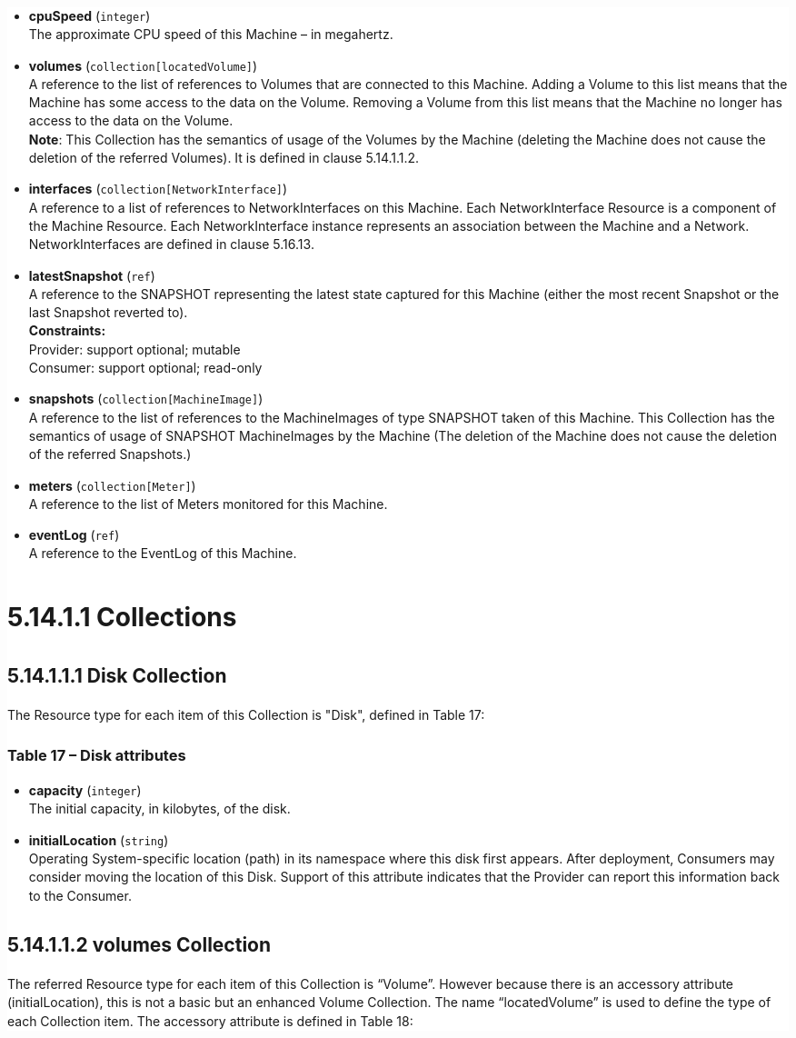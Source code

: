 - **cpuSpeed** (`integer`)  
  The approximate CPU speed of this Machine – in megahertz.

- **volumes** (`collection[locatedVolume]`)  
  A reference to the list of references to Volumes that are connected to this Machine. Adding a Volume to this list means that the Machine has some access to the data on the Volume. Removing a Volume from this list means that the Machine no longer has access to the data on the Volume.  
  **Note**: This Collection has the semantics of usage of the Volumes by the Machine (deleting the Machine does not cause the deletion of the referred Volumes). It is defined in clause 5.14.1.1.2.

- **interfaces** (`collection[NetworkInterface]`)  
  A reference to a list of references to NetworkInterfaces on this Machine. Each NetworkInterface Resource is a component of the Machine Resource. Each NetworkInterface instance represents an association between the Machine and a Network. NetworkInterfaces are defined in clause 5.16.13.

- **latestSnapshot** (`ref`)  
  A reference to the SNAPSHOT representing the latest state captured for this Machine (either the most recent Snapshot or the last Snapshot reverted to).  
  **Constraints:**  
  Provider: support optional; mutable  
  Consumer: support optional; read-only

- **snapshots** (`collection[MachineImage]`)  
  A reference to the list of references to the MachineImages of type SNAPSHOT taken of this Machine. This Collection has the semantics of usage of SNAPSHOT MachineImages by the Machine (The deletion of the Machine does not cause the deletion of the referred Snapshots.)

- **meters** (`collection[Meter]`)  
  A reference to the list of Meters monitored for this Machine.

- **eventLog** (`ref`)  
  A reference to the EventLog of this Machine.
 
# 5.14.1.1 Collections
## 5.14.1.1.1 Disk Collection
The Resource type for each item of this Collection is "Disk", defined in Table 17:

### Table 17 – Disk attributes
- **capacity** (`integer`)  
  The initial capacity, in kilobytes, of the disk.

- **initialLocation** (`string`)  
  Operating System-specific location (path) in its namespace where this disk first appears. After deployment, Consumers may consider moving the location of this Disk. Support of this attribute indicates that the Provider can report this information back to the Consumer.


## 5.14.1.1.2 volumes Collection
The referred Resource type for each item of this Collection is “Volume”. However because there is an
accessory attribute (initialLocation), this is not a basic but an enhanced Volume Collection. The name
“locatedVolume” is used to define the type of each Collection item. The accessory attribute is defined in
Table 18:
